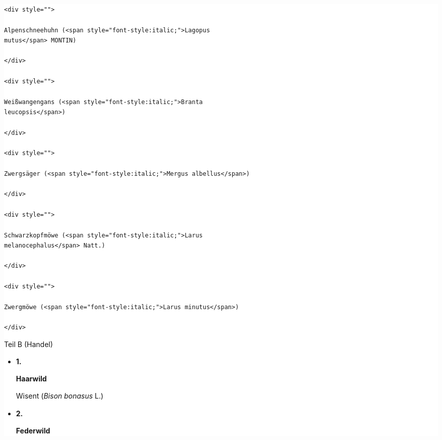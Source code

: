     <div style="">
    
    Alpenschneehuhn (<span style="font-style:italic;">Lagopus
    mutus</span> MONTIN)
    
    </div>
    
    <div style="">
    
    Weißwangengans (<span style="font-style:italic;">Branta
    leucopsis</span>)
    
    </div>
    
    <div style="">
    
    Zwergsäger (<span style="font-style:italic;">Mergus albellus</span>)
    
    </div>
    
    <div style="">
    
    Schwarzkopfmöwe (<span style="font-style:italic;">Larus
    melanocephalus</span> Natt.)
    
    </div>
    
    <div style="">
    
    Zwergmöwe (<span style="font-style:italic;">Larus minutus</span>)
    
    </div>

</div>

<div class="TS2" style="text-align:left;">

Teil B (Handel)

</div>

<div class="jurAbsatz">

  - <span style=";font-weight:bold">1.</span>
    
    <div style="">
    
    <span style=";font-weight:bold">Haarwild</span>
    
    </div>
    
    <div style="">
    
    Wisent (<span style="font-style:italic;">Bison bonasus</span> L.)
    
    </div>

  - <span style=";font-weight:bold">2.</span>
    
    <div style="">
    
    <span style=";font-weight:bold">Federwild</span>
    
    </div>
    